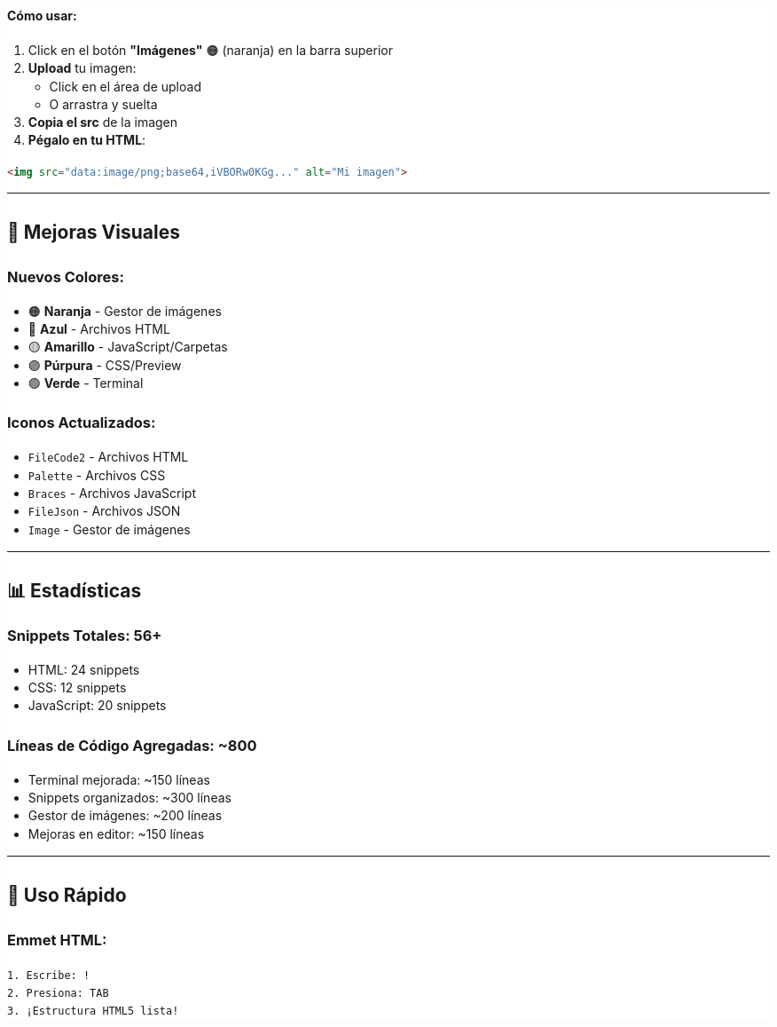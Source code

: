 #### Cómo usar:
1. Click en el botón **"Imágenes"** 🟠 (naranja) en la barra superior
2. **Upload** tu imagen:
   - Click en el área de upload
   - O arrastra y suelta
3. **Copia el src** de la imagen
4. **Pégalo en tu HTML**:
```html
<img src="data:image/png;base64,iVBORw0KGg..." alt="Mi imagen">
```

---

## 🎨 Mejoras Visuales

### Nuevos Colores:
- 🟠 **Naranja** - Gestor de imágenes
- 🔵 **Azul** - Archivos HTML
- 🟡 **Amarillo** - JavaScript/Carpetas
- 🟣 **Púrpura** - CSS/Preview
- 🟢 **Verde** - Terminal

### Iconos Actualizados:
- `FileCode2` - Archivos HTML
- `Palette` - Archivos CSS
- `Braces` - Archivos JavaScript
- `FileJson` - Archivos JSON
- `Image` - Gestor de imágenes

---

## 📊 Estadísticas

### Snippets Totales: **56+**
- HTML: 24 snippets
- CSS: 12 snippets
- JavaScript: 20 snippets

### Líneas de Código Agregadas: **~800**
- Terminal mejorada: ~150 líneas
- Snippets organizados: ~300 líneas
- Gestor de imágenes: ~200 líneas
- Mejoras en editor: ~150 líneas

---

## 🚀 Uso Rápido

### Emmet HTML:
```
1. Escribe: !
2. Presiona: TAB
3. ¡Estructura HTML5 lista!
```
